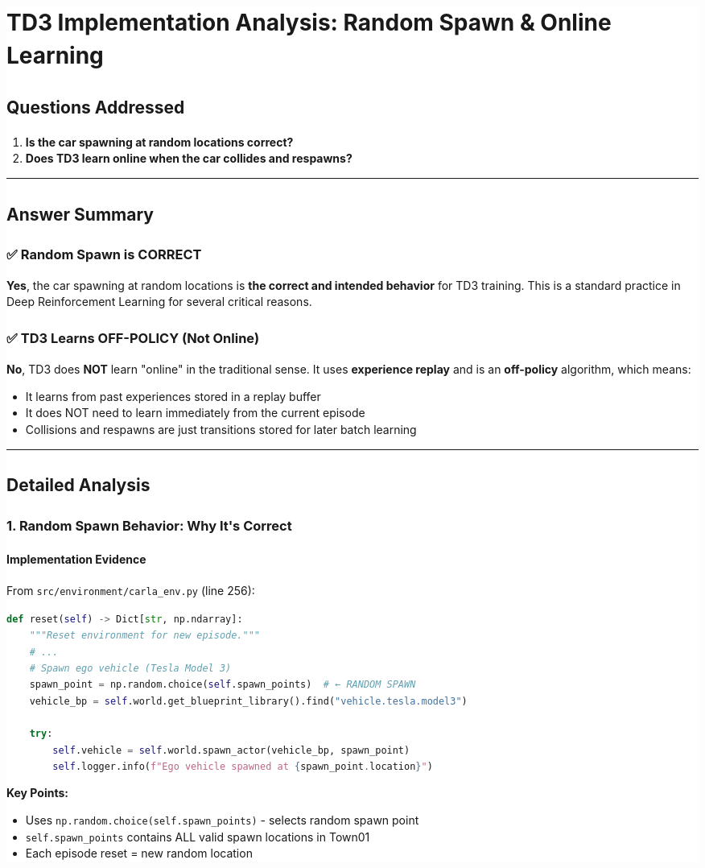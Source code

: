 # TD3 Implementation Analysis: Random Spawn & Online Learning

## Questions Addressed

1. **Is the car spawning at random locations correct?**
2. **Does TD3 learn online when the car collides and respawns?**

---

## Answer Summary

### ✅ **Random Spawn is CORRECT**

**Yes**, the car spawning at random locations is **the correct and intended behavior** for TD3 training. This is a standard practice in Deep Reinforcement Learning for several critical reasons.

### ✅ **TD3 Learns OFF-POLICY (Not Online)**

**No**, TD3 does **NOT** learn "online" in the traditional sense. It uses **experience replay** and is an **off-policy** algorithm, which means:
- It learns from past experiences stored in a replay buffer
- It does NOT need to learn immediately from the current episode
- Collisions and respawns are just transitions stored for later batch learning

---

## Detailed Analysis

### 1. Random Spawn Behavior: Why It's Correct

#### Implementation Evidence

From `src/environment/carla_env.py` (line 256):
```python
def reset(self) -> Dict[str, np.ndarray]:
    """Reset environment for new episode."""
    # ...
    # Spawn ego vehicle (Tesla Model 3)
    spawn_point = np.random.choice(self.spawn_points)  # ← RANDOM SPAWN
    vehicle_bp = self.world.get_blueprint_library().find("vehicle.tesla.model3")
    
    try:
        self.vehicle = self.world.spawn_actor(vehicle_bp, spawn_point)
        self.logger.info(f"Ego vehicle spawned at {spawn_point.location}")
```

**Key Points:**
- Uses `np.random.choice(self.spawn_points)` - selects random spawn point
- `self.spawn_points` contains ALL valid spawn locations in Town01
- Each episode reset = new random location

